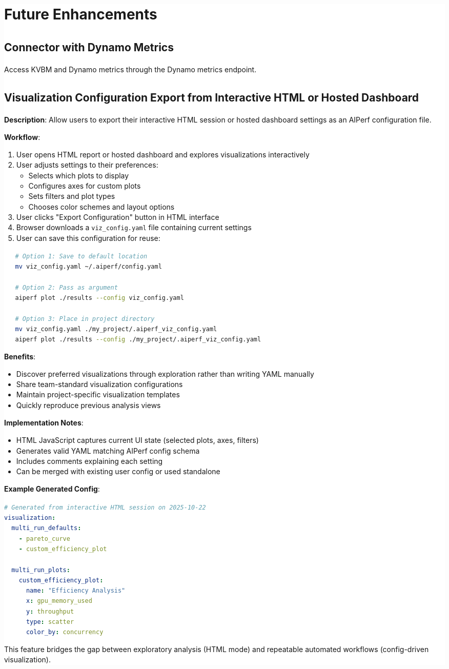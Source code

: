 # Future Enhancements

## Connector with Dynamo Metrics 
Access KVBM and Dynamo metrics through the Dynamo metrics endpoint. 

## Visualization Configuration Export from Interactive HTML or Hosted Dashboard

**Description**: Allow users to export their interactive HTML session or hosted dashboard settings as an AIPerf configuration file.

**Workflow**:
1. User opens HTML report or hosted dashboard and explores visualizations interactively
2. User adjusts settings to their preferences:
   - Selects which plots to display
   - Configures axes for custom plots
   - Sets filters and plot types
   - Chooses color schemes and layout options
3. User clicks "Export Configuration" button in HTML interface
4. Browser downloads a `viz_config.yaml` file containing current settings
5. User can save this configuration for reuse:
```bash
   # Option 1: Save to default location
   mv viz_config.yaml ~/.aiperf/config.yaml
   
   # Option 2: Pass as argument
   aiperf plot ./results --config viz_config.yaml
   
   # Option 3: Place in project directory
   mv viz_config.yaml ./my_project/.aiperf_viz_config.yaml
   aiperf plot ./results --config ./my_project/.aiperf_viz_config.yaml
```

**Benefits**:
- Discover preferred visualizations through exploration rather than writing YAML manually
- Share team-standard visualization configurations
- Maintain project-specific visualization templates
- Quickly reproduce previous analysis views

**Implementation Notes**:
- HTML JavaScript captures current UI state (selected plots, axes, filters)
- Generates valid YAML matching AIPerf config schema
- Includes comments explaining each setting
- Can be merged with existing user config or used standalone

**Example Generated Config**:
```yaml
# Generated from interactive HTML session on 2025-10-22
visualization:
  multi_run_defaults:
    - pareto_curve
    - custom_efficiency_plot
  
  multi_run_plots:
    custom_efficiency_plot:
      name: "Efficiency Analysis"
      x: gpu_memory_used
      y: throughput
      type: scatter
      color_by: concurrency
```

This feature bridges the gap between exploratory analysis (HTML mode) and repeatable automated workflows (config-driven visualization).